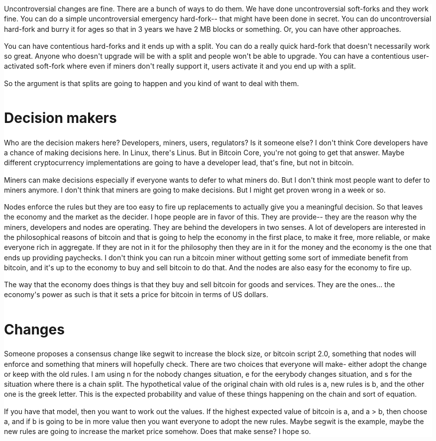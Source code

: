 Uncontroversial changes are fine. There are a bunch of ways to do them. We have done uncontroversial soft-forks and they work fine. You can do a simple uncontroversial emergency hard-fork-- that might have been done in secret. You can do uncontroversial hard-fork and burry it for ages so that in 3 years we have 2 MB blocks or something. Or, you can have other approaches.

You can have contentious hard-forks and it ends up with a split. You can do a really quick hard-fork that doesn't necessarily work so great. Anyone who doesn't upgrade will be with a split and people won't be able to upgrade. You can have a contentious user-activated soft-fork where even if miners don't really support it, users activate it and you end up with a split.

So the argument is that splits are going to happen and you kind of want to deal with them.

# Decision makers

Who are the decision makers here? Developers, miners, users, regulators? Is it someone else? I don't think Core developers have a chance of making decisions here. In Linux, there's Linus. But in Bitcoin Core, you're not going to get that answer. Maybe different cryptocurrency implementations are going to have a developer lead, that's fine, but not in bitcoin.

Miners can make decisions especially if everyone wants to defer to what miners do. But I don't think most people want to defer to miners anymore. I don't think that miners are going to make decisions. But I might get proven wrong in a week or so.

Nodes enforce the rules but they are too easy to fire up replacements to actually give you a meaningful decision. So that leaves the economy and the market as the decider. I hope people are in favor of this. They are provide-- they are the reason why the miners, developers and nodes are operating. They are behind the developers in two senses. A lot of developers are interested in the philosophical reasons of bitcoin and that is going to help the economy in the first place, to make it free, more reliable, or make everyone rich in aggregate. If they are not in it for the philosophy then they are in it for the money and the economy is the one that ends up providing paychecks. I don't think you can run a bitcoin miner without getting some sort of immediate benefit from bitcoin, and it's up to the economy to buy and sell bitcoin to do that. And the nodes are also easy for the economy to fire up.

The way that the economy does things is that they buy and sell bitcoin for goods and services. They are the ones... the economy's power as such is that it sets a price for bitcoin in terms of US dollars.

# Changes

Someone proposes a consensus change like segwit to increase the block size, or bitcoin script 2.0, something that nodes will enforce and something that miners will hopefully check. There are two choices that everyone will make- either adopt the change or keep with the old rules. I am using n for the nobody changes situation, e for the eerybody changes situation, and s for the situation where there is a chain split. The hypothetical value of the original chain with old rules is a, new rules is b, and the other one is the greek letter. This is the expected probability and value of these things happening on the chain and sort of equation.

If you have that model, then you want to work out the values. If the highest expected value of bitcoin is a, and a > b, then choose a, and if b is going to be in more value then you want everyone to adopt the new rules. Maybe segwit is the example, maybe the new rules are going to increase the market price somehow. Does that make sense? I hope so.
